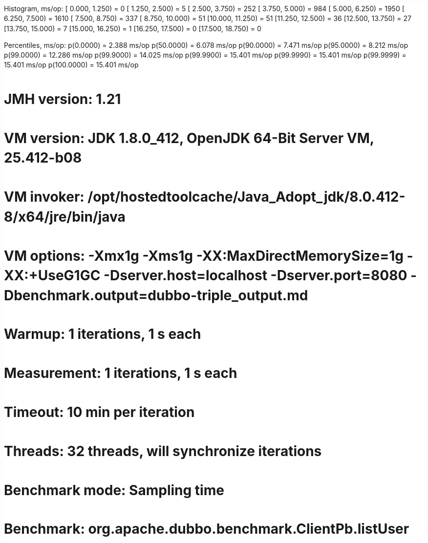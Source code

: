   Histogram, ms/op:
    [ 0.000,  1.250) = 0 
    [ 1.250,  2.500) = 5 
    [ 2.500,  3.750) = 252 
    [ 3.750,  5.000) = 984 
    [ 5.000,  6.250) = 1950 
    [ 6.250,  7.500) = 1610 
    [ 7.500,  8.750) = 337 
    [ 8.750, 10.000) = 51 
    [10.000, 11.250) = 51 
    [11.250, 12.500) = 36 
    [12.500, 13.750) = 27 
    [13.750, 15.000) = 7 
    [15.000, 16.250) = 1 
    [16.250, 17.500) = 0 
    [17.500, 18.750) = 0 

  Percentiles, ms/op:
      p(0.0000) =      2.388 ms/op
     p(50.0000) =      6.078 ms/op
     p(90.0000) =      7.471 ms/op
     p(95.0000) =      8.212 ms/op
     p(99.0000) =     12.286 ms/op
     p(99.9000) =     14.025 ms/op
     p(99.9900) =     15.401 ms/op
     p(99.9990) =     15.401 ms/op
     p(99.9999) =     15.401 ms/op
    p(100.0000) =     15.401 ms/op


# JMH version: 1.21
# VM version: JDK 1.8.0_412, OpenJDK 64-Bit Server VM, 25.412-b08
# VM invoker: /opt/hostedtoolcache/Java_Adopt_jdk/8.0.412-8/x64/jre/bin/java
# VM options: -Xmx1g -Xms1g -XX:MaxDirectMemorySize=1g -XX:+UseG1GC -Dserver.host=localhost -Dserver.port=8080 -Dbenchmark.output=dubbo-triple_output.md
# Warmup: 1 iterations, 1 s each
# Measurement: 1 iterations, 1 s each
# Timeout: 10 min per iteration
# Threads: 32 threads, will synchronize iterations
# Benchmark mode: Sampling time
# Benchmark: org.apache.dubbo.benchmark.ClientPb.listUser
